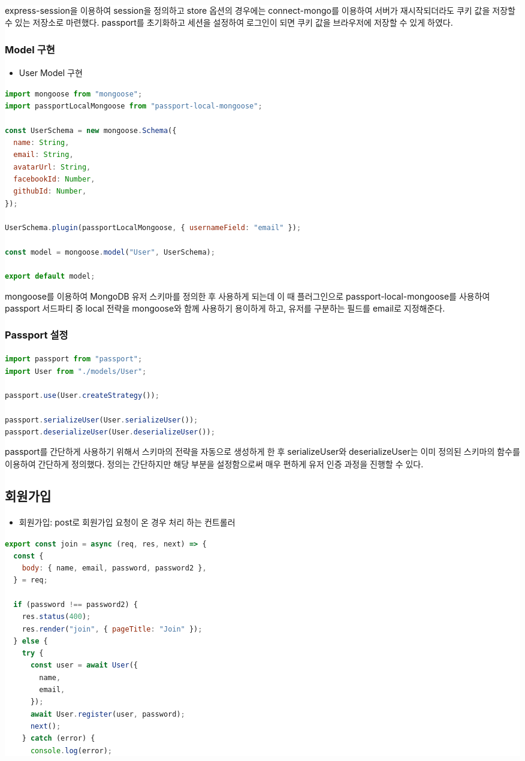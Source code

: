 express-session을 이용하여 session을 정의하고 store 옵션의 경우에는 connect-mongo를 이용하여 서버가 재시작되더라도 쿠키 값을 저장할 수 있는 저장소로 마련했다. passport를 초기화하고 세션을 설정하여 로그인이 되면 쿠키 값을 브라우저에 저장할 수 있게 하였다.

### Model 구현

- User Model 구현

```js
import mongoose from "mongoose";
import passportLocalMongoose from "passport-local-mongoose";

const UserSchema = new mongoose.Schema({
  name: String,
  email: String,
  avatarUrl: String,
  facebookId: Number,
  githubId: Number,
});

UserSchema.plugin(passportLocalMongoose, { usernameField: "email" });

const model = mongoose.model("User", UserSchema);

export default model;
```

mongoose를 이용하여 MongoDB 유저 스키마를 정의한 후 사용하게 되는데 이 때 플러그인으로 passport-local-mongoose를 사용하여 passport 서드파티 중 local 전략을 mongoose와 함께 사용하기 용이하게 하고, 유저를 구분하는 필드를 email로 지정해준다.

### Passport 설정

```js
import passport from "passport";
import User from "./models/User";

passport.use(User.createStrategy());

passport.serializeUser(User.serializeUser());
passport.deserializeUser(User.deserializeUser());
```

passport를 간단하게 사용하기 위해서 스키마의 전략을 자동으로 생성하게 한 후 serializeUser와 deserializeUser는 이미 정의된 스키마의 함수를 이용하여 간단하게 정의했다. 정의는 간단하지만 해당 부분을 설정함으로써 매우 편하게 유저 인증 과정을 진행할 수 있다.

## 회원가입

- 회원가입: post로 회원가입 요청이 온 경우 처리 하는 컨트롤러

```js
export const join = async (req, res, next) => {
  const {
    body: { name, email, password, password2 },
  } = req;

  if (password !== password2) {
    res.status(400);
    res.render("join", { pageTitle: "Join" });
  } else {
    try {
      const user = await User({
        name,
        email,
      });
      await User.register(user, password);
      next();
    } catch (error) {
      console.log(error);
```